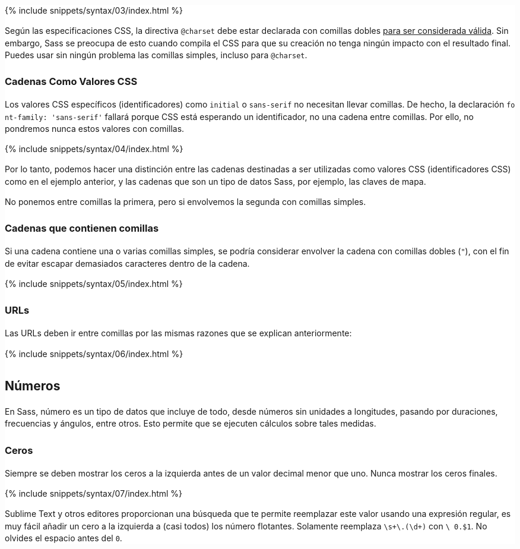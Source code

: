 {% include snippets/syntax/03/index.html %}

<div class="note">
  <p>Según las especificaciones CSS, la directiva <code>@charset</code> debe estar declarada con comillas dobles <a href="https://www.w3.org/TR/css3-syntax/#charset-rule">para ser considerada válida</a>. Sin embargo, Sass se preocupa de esto cuando compila el CSS para que su creación no tenga ningún impacto con el resultado final. Puedes usar sin ningún problema las comillas simples, incluso para <code>@charset</code>.</p>
</div>

### Cadenas Como Valores CSS

Los valores CSS específicos (identificadores) como `initial` o `sans-serif` no necesitan llevar comillas. De hecho, la declaración `font-family: 'sans-serif'` fallará porque CSS está esperando un identificador, no una cadena entre comillas. Por ello, no pondremos nunca estos valores con comillas.

{% include snippets/syntax/04/index.html %}

Por lo tanto, podemos hacer una distinción entre las cadenas destinadas a ser utilizadas como valores CSS (identificadores CSS) como en el ejemplo anterior, y las cadenas que son un tipo de datos Sass, por ejemplo, las claves de mapa.

No ponemos entre comillas la primera, pero si envolvemos la segunda con comillas simples.

### Cadenas que contienen comillas

Si una cadena contiene una o varias comillas simples, se podría considerar envolver la cadena con comillas dobles (`"`), con el fin de evitar escapar demasiados caracteres dentro de la cadena.

{% include snippets/syntax/05/index.html %}

### URLs

Las URLs deben ir entre comillas por las mismas razones que se explican anteriormente:

{% include snippets/syntax/06/index.html %}

## Números

En Sass, número es un tipo de datos que incluye de todo, desde números sin unidades a longitudes, pasando por duraciones, frecuencias y ángulos, entre otros. Esto permite que se ejecuten cálculos sobre tales medidas.

### Ceros

Siempre se deben mostrar los ceros a la izquierda antes de un valor decimal menor que uno. Nunca mostrar los ceros finales.

{% include snippets/syntax/07/index.html %}

<div class="note">
  <p>Sublime Text y otros editores proporcionan una búsqueda que te permite reemplazar este valor usando una expresión regular, es muy fácil añadir un cero a la izquierda a (casi todos) los número flotantes. Solamente reemplaza <code>\s+\.(\d+)</code> con <code>\ 0.$1</code>. No olvides el espacio antes del <code>0</code>.</p>
</div>
